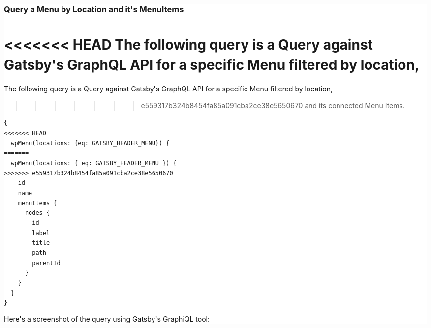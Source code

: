 ### Query a Menu by Location and it's MenuItems

<<<<<<< HEAD
The following query is a Query against Gatsby's GraphQL API for a specific Menu filtered by location,
=======
The following query is a Query against Gatsby's GraphQL API for a specific Menu filtered by location,

> > > > > > > e559317b324b8454fa85a091cba2ce38e5650670
> > > > > > > and its connected Menu Items.

```graphql
{
<<<<<<< HEAD
  wpMenu(locations: {eq: GATSBY_HEADER_MENU}) {
=======
  wpMenu(locations: { eq: GATSBY_HEADER_MENU }) {
>>>>>>> e559317b324b8454fa85a091cba2ce38e5650670
    id
    name
    menuItems {
      nodes {
        id
        label
        title
        path
        parentId
      }
    }
  }
}
```

Here's a screenshot of the query using Gatsby's GraphiQL tool:
